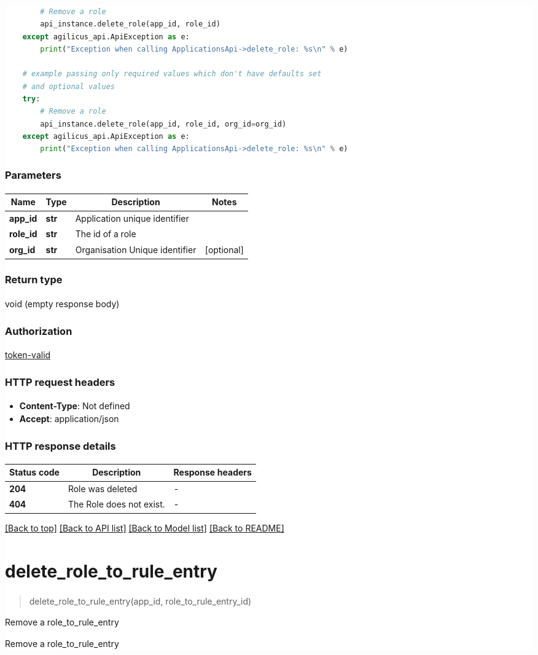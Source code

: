 ```python
        # Remove a role
        api_instance.delete_role(app_id, role_id)
    except agilicus_api.ApiException as e:
        print("Exception when calling ApplicationsApi->delete_role: %s\n" % e)

    # example passing only required values which don't have defaults set
    # and optional values
    try:
        # Remove a role
        api_instance.delete_role(app_id, role_id, org_id=org_id)
    except agilicus_api.ApiException as e:
        print("Exception when calling ApplicationsApi->delete_role: %s\n" % e)
```


### Parameters

Name | Type | Description  | Notes
------------- | ------------- | ------------- | -------------
 **app_id** | **str**| Application unique identifier |
 **role_id** | **str**| The id of a role |
 **org_id** | **str**| Organisation Unique identifier | [optional]

### Return type

void (empty response body)

### Authorization

[token-valid](../README.md#token-valid)

### HTTP request headers

 - **Content-Type**: Not defined
 - **Accept**: application/json


### HTTP response details
| Status code | Description | Response headers |
|-------------|-------------|------------------|
**204** | Role was deleted |  -  |
**404** | The Role does not exist. |  -  |

[[Back to top]](#) [[Back to API list]](../README.md#documentation-for-api-endpoints) [[Back to Model list]](../README.md#documentation-for-models) [[Back to README]](../README.md)

# **delete_role_to_rule_entry**
> delete_role_to_rule_entry(app_id, role_to_rule_entry_id)

Remove a role_to_rule_entry

Remove a role_to_rule_entry
